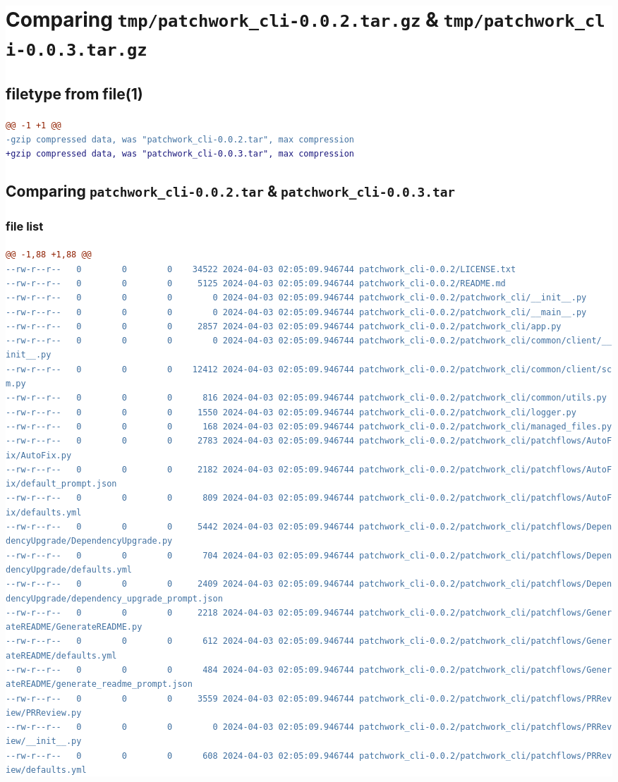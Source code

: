 # Comparing `tmp/patchwork_cli-0.0.2.tar.gz` & `tmp/patchwork_cli-0.0.3.tar.gz`

## filetype from file(1)

```diff
@@ -1 +1 @@
-gzip compressed data, was "patchwork_cli-0.0.2.tar", max compression
+gzip compressed data, was "patchwork_cli-0.0.3.tar", max compression
```

## Comparing `patchwork_cli-0.0.2.tar` & `patchwork_cli-0.0.3.tar`

### file list

```diff
@@ -1,88 +1,88 @@
--rw-r--r--   0        0        0    34522 2024-04-03 02:05:09.946744 patchwork_cli-0.0.2/LICENSE.txt
--rw-r--r--   0        0        0     5125 2024-04-03 02:05:09.946744 patchwork_cli-0.0.2/README.md
--rw-r--r--   0        0        0        0 2024-04-03 02:05:09.946744 patchwork_cli-0.0.2/patchwork_cli/__init__.py
--rw-r--r--   0        0        0        0 2024-04-03 02:05:09.946744 patchwork_cli-0.0.2/patchwork_cli/__main__.py
--rw-r--r--   0        0        0     2857 2024-04-03 02:05:09.946744 patchwork_cli-0.0.2/patchwork_cli/app.py
--rw-r--r--   0        0        0        0 2024-04-03 02:05:09.946744 patchwork_cli-0.0.2/patchwork_cli/common/client/__init__.py
--rw-r--r--   0        0        0    12412 2024-04-03 02:05:09.946744 patchwork_cli-0.0.2/patchwork_cli/common/client/scm.py
--rw-r--r--   0        0        0      816 2024-04-03 02:05:09.946744 patchwork_cli-0.0.2/patchwork_cli/common/utils.py
--rw-r--r--   0        0        0     1550 2024-04-03 02:05:09.946744 patchwork_cli-0.0.2/patchwork_cli/logger.py
--rw-r--r--   0        0        0      168 2024-04-03 02:05:09.946744 patchwork_cli-0.0.2/patchwork_cli/managed_files.py
--rw-r--r--   0        0        0     2783 2024-04-03 02:05:09.946744 patchwork_cli-0.0.2/patchwork_cli/patchflows/AutoFix/AutoFix.py
--rw-r--r--   0        0        0     2182 2024-04-03 02:05:09.946744 patchwork_cli-0.0.2/patchwork_cli/patchflows/AutoFix/default_prompt.json
--rw-r--r--   0        0        0      809 2024-04-03 02:05:09.946744 patchwork_cli-0.0.2/patchwork_cli/patchflows/AutoFix/defaults.yml
--rw-r--r--   0        0        0     5442 2024-04-03 02:05:09.946744 patchwork_cli-0.0.2/patchwork_cli/patchflows/DependencyUpgrade/DependencyUpgrade.py
--rw-r--r--   0        0        0      704 2024-04-03 02:05:09.946744 patchwork_cli-0.0.2/patchwork_cli/patchflows/DependencyUpgrade/defaults.yml
--rw-r--r--   0        0        0     2409 2024-04-03 02:05:09.946744 patchwork_cli-0.0.2/patchwork_cli/patchflows/DependencyUpgrade/dependency_upgrade_prompt.json
--rw-r--r--   0        0        0     2218 2024-04-03 02:05:09.946744 patchwork_cli-0.0.2/patchwork_cli/patchflows/GenerateREADME/GenerateREADME.py
--rw-r--r--   0        0        0      612 2024-04-03 02:05:09.946744 patchwork_cli-0.0.2/patchwork_cli/patchflows/GenerateREADME/defaults.yml
--rw-r--r--   0        0        0      484 2024-04-03 02:05:09.946744 patchwork_cli-0.0.2/patchwork_cli/patchflows/GenerateREADME/generate_readme_prompt.json
--rw-r--r--   0        0        0     3559 2024-04-03 02:05:09.946744 patchwork_cli-0.0.2/patchwork_cli/patchflows/PRReview/PRReview.py
--rw-r--r--   0        0        0        0 2024-04-03 02:05:09.946744 patchwork_cli-0.0.2/patchwork_cli/patchflows/PRReview/__init__.py
--rw-r--r--   0        0        0      608 2024-04-03 02:05:09.946744 patchwork_cli-0.0.2/patchwork_cli/patchflows/PRReview/defaults.yml
```